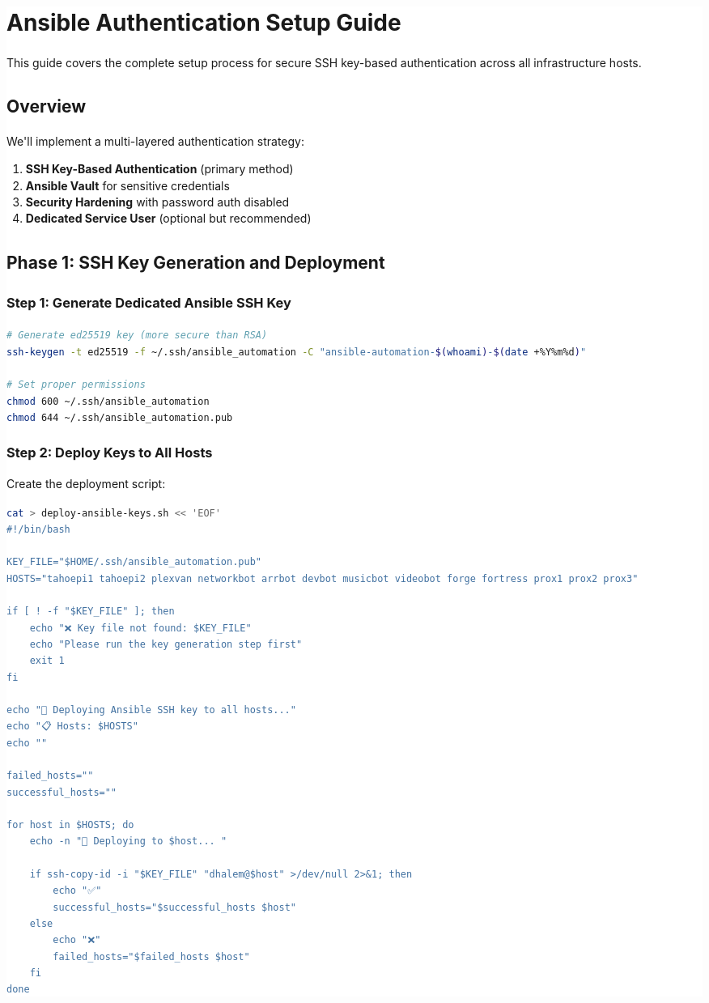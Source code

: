 # Ansible Authentication Setup Guide

This guide covers the complete setup process for secure SSH key-based authentication across all infrastructure hosts.

## Overview

We'll implement a multi-layered authentication strategy:
1. **SSH Key-Based Authentication** (primary method)
2. **Ansible Vault** for sensitive credentials
3. **Security Hardening** with password auth disabled
4. **Dedicated Service User** (optional but recommended)

## Phase 1: SSH Key Generation and Deployment

### Step 1: Generate Dedicated Ansible SSH Key

```bash
# Generate ed25519 key (more secure than RSA)
ssh-keygen -t ed25519 -f ~/.ssh/ansible_automation -C "ansible-automation-$(whoami)-$(date +%Y%m%d)"

# Set proper permissions
chmod 600 ~/.ssh/ansible_automation
chmod 644 ~/.ssh/ansible_automation.pub
```

### Step 2: Deploy Keys to All Hosts

Create the deployment script:

```bash
cat > deploy-ansible-keys.sh << 'EOF'
#!/bin/bash

KEY_FILE="$HOME/.ssh/ansible_automation.pub"
HOSTS="tahoepi1 tahoepi2 plexvan networkbot arrbot devbot musicbot videobot forge fortress prox1 prox2 prox3"

if [ ! -f "$KEY_FILE" ]; then
    echo "❌ Key file not found: $KEY_FILE"
    echo "Please run the key generation step first"
    exit 1
fi

echo "🔑 Deploying Ansible SSH key to all hosts..."
echo "📋 Hosts: $HOSTS"
echo ""

failed_hosts=""
successful_hosts=""

for host in $HOSTS; do
    echo -n "📡 Deploying to $host... "

    if ssh-copy-id -i "$KEY_FILE" "dhalem@$host" >/dev/null 2>&1; then
        echo "✅"
        successful_hosts="$successful_hosts $host"
    else
        echo "❌"
        failed_hosts="$failed_hosts $host"
    fi
done
```